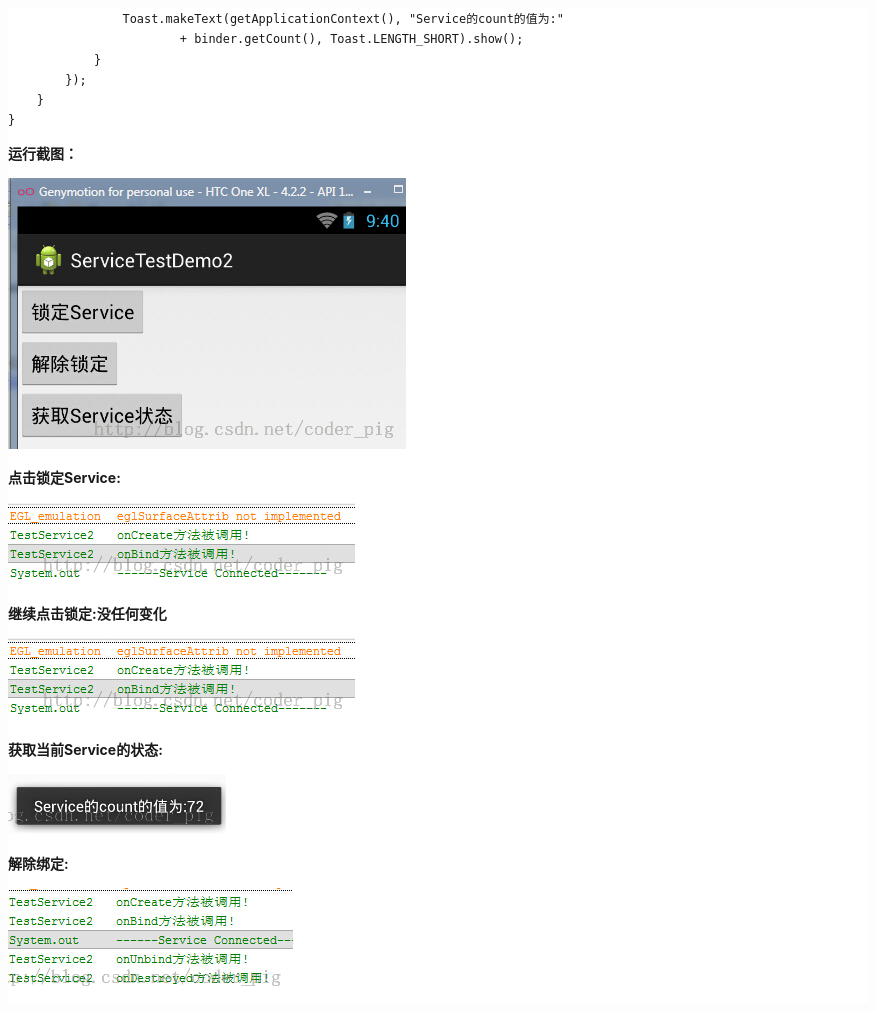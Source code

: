 ```
                Toast.makeText(getApplicationContext(), "Service的count的值为:"  
                        + binder.getCount(), Toast.LENGTH_SHORT).show();  
            }  
        });  
    }  
}  
```

**运行截图：**

![img](./56836717.png)

**点击锁定Service:**

![img](./4843415.png)

**继续点击锁定:没任何变化**

![img](./22079659.png)

**获取当前Service的状态:**

![img](./17940698.png)

**解除绑定:**

![img](./80687078.png)

